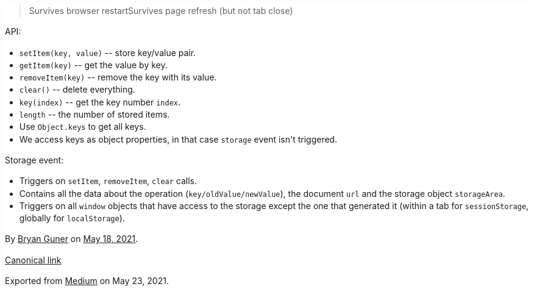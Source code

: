> Survives browser restartSurvives page refresh (but not tab close)

API:

-   <span id="14d9">`setItem(key, value)` -- store key/value pair.</span>
-   <span id="519b">`getItem(key)` -- get the value by key.</span>
-   <span id="09a8">`removeItem(key)` -- remove the key with its value.</span>
-   <span id="4d2e">`clear()` -- delete everything.</span>
-   <span id="68ca">`key(index)` -- get the key number `index`.</span>
-   <span id="e125">`length` -- the number of stored items.</span>
-   <span id="a33a">Use `Object.keys` to get all keys.</span>
-   <span id="29fb">We access keys as object properties, in that case `storage` event isn't triggered.</span>

Storage event:

-   <span id="fdbd">Triggers on `setItem`, `removeItem`, `clear` calls.</span>
-   <span id="c3ea">Contains all the data about the operation (`key/oldValue/newValue`), the document `url` and the storage object `storageArea`.</span>
-   <span id="a8dd">Triggers on all `window` objects that have access to the storage except the one that generated it (within a tab for `sessionStorage`, globally for `localStorage`).</span>

By <a href="https://medium.com/@bryanguner" class="p-author h-card">Bryan Guner</a> on [May 18, 2021](https://medium.com/p/d196a20099a5).

<a href="https://medium.com/@bryanguner/css-animations-d196a20099a5" class="p-canonical">Canonical link</a>

Exported from [Medium](https://medium.com) on May 23, 2021.
